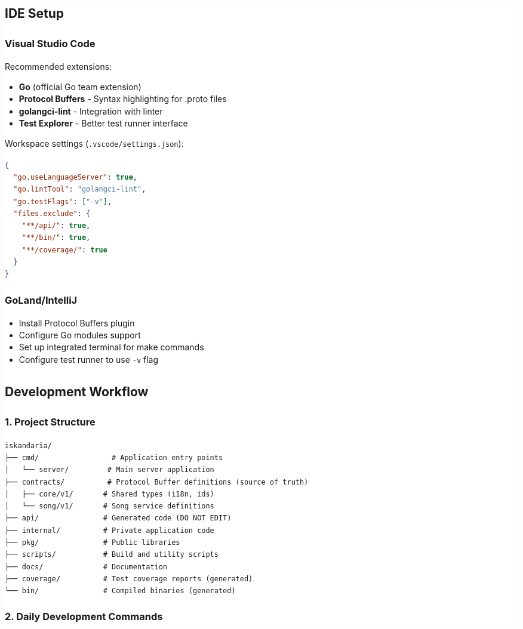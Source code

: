## IDE Setup

### Visual Studio Code

Recommended extensions:
- **Go** (official Go team extension)
- **Protocol Buffers** - Syntax highlighting for .proto files
- **golangci-lint** - Integration with linter
- **Test Explorer** - Better test runner interface

Workspace settings (`.vscode/settings.json`):
```json
{
  "go.useLanguageServer": true,
  "go.lintTool": "golangci-lint",
  "go.testFlags": ["-v"],
  "files.exclude": {
    "**/api/": true,
    "**/bin/": true,
    "**/coverage/": true
  }
}
```

### GoLand/IntelliJ

- Install Protocol Buffers plugin
- Configure Go modules support
- Set up integrated terminal for make commands
- Configure test runner to use `-v` flag

## Development Workflow

### 1. Project Structure

```
iskandaria/
├── cmd/                 # Application entry points
│   └── server/         # Main server application  
├── contracts/          # Protocol Buffer definitions (source of truth)
│   ├── core/v1/       # Shared types (i18n, ids)
│   └── song/v1/       # Song service definitions
├── api/               # Generated code (DO NOT EDIT)
├── internal/          # Private application code
├── pkg/               # Public libraries
├── scripts/           # Build and utility scripts
├── docs/              # Documentation
├── coverage/          # Test coverage reports (generated)
└── bin/               # Compiled binaries (generated)
```

### 2. Daily Development Commands
